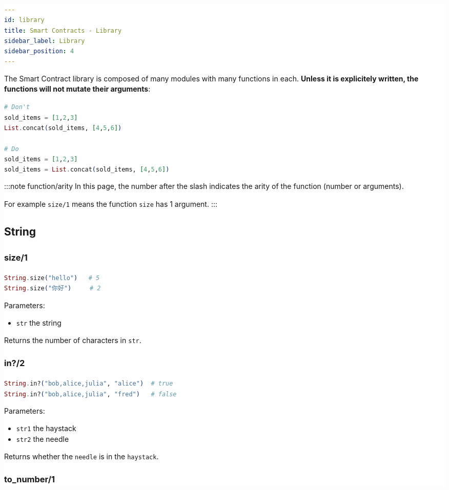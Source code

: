 ```yaml
---
id: library
title: Smart Contracts - Library
sidebar_label: Library
sidebar_position: 4
---
```


The Smart Contract library is composed of many modules with many functions in each.
**Unless it is explicitely written, the functions will not mutate their arguments**:

```elixir
# Don't
sold_items = [1,2,3]
List.concat(sold_items, [4,5,6]) 

# Do
sold_items = [1,2,3]
sold_items = List.concat(sold_items, [4,5,6]) 
```

:::note function/arity
In this page, the number after the slash indicates the arity of the function (number or arguments).

For example `size/1` means the function `size` has 1 argument.
:::

## String

### size/1

```elixir
String.size("hello")   # 5
String.size("你好")     # 2
```

Parameters: 
- `str` the string 

Returns the number of characters in `str`. 

### in?/2

```elixir
String.in?("bob,alice,julia", "alice")  # true
String.in?("bob,alice,julia", "fred")   # false
```

Parameters:
- `str1` the haystack
- `str2` the needle

Returns whether the `needle` is in the `haystack`.

### to_number/1
